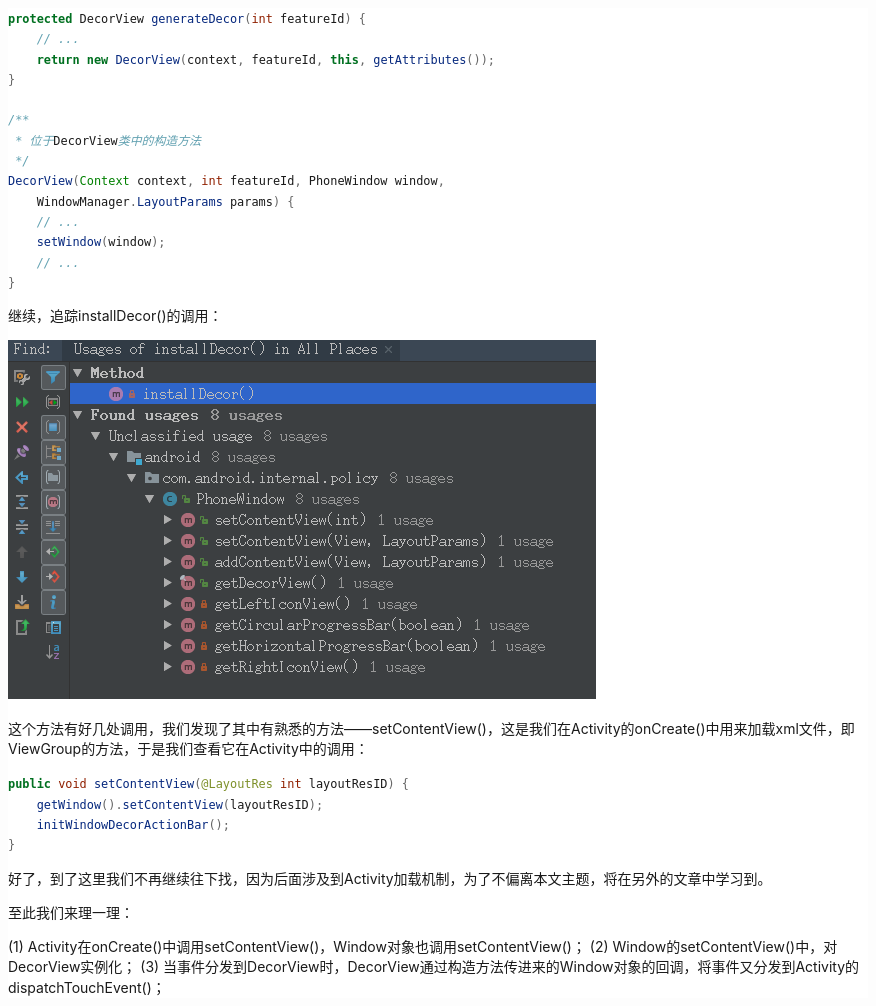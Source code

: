 ```java
protected DecorView generateDecor(int featureId) {
    // ...
    return new DecorView(context, featureId, this, getAttributes());
}

/**
 * 位于DecorView类中的构造方法
 */
DecorView(Context context, int featureId, PhoneWindow window,
    WindowManager.LayoutParams params) {
    // ...
    setWindow(window);
    // ...
}
```

继续，追踪installDecor()的调用：

![](https://raw.githubusercontent.com/universezy/TrilogyOfViewOnAndroid/master/image/installDecor.png)

这个方法有好几处调用，我们发现了其中有熟悉的方法——setContentView()，这是我们在Activity的onCreate()中用来加载xml文件，即ViewGroup的方法，于是我们查看它在Activity中的调用：
```java
public void setContentView(@LayoutRes int layoutResID) {
    getWindow().setContentView(layoutResID);
    initWindowDecorActionBar();
}
```

好了，到了这里我们不再继续往下找，因为后面涉及到Activity加载机制，为了不偏离本文主题，将在另外的文章中学习到。

至此我们来理一理：

(1) Activity在onCreate()中调用setContentView()，Window对象也调用setContentView()；
(2) Window的setContentView()中，对DecorView实例化；
(3) 当事件分发到DecorView时，DecorView通过构造方法传进来的Window对象的回调，将事件又分发到Activity的dispatchTouchEvent()；
